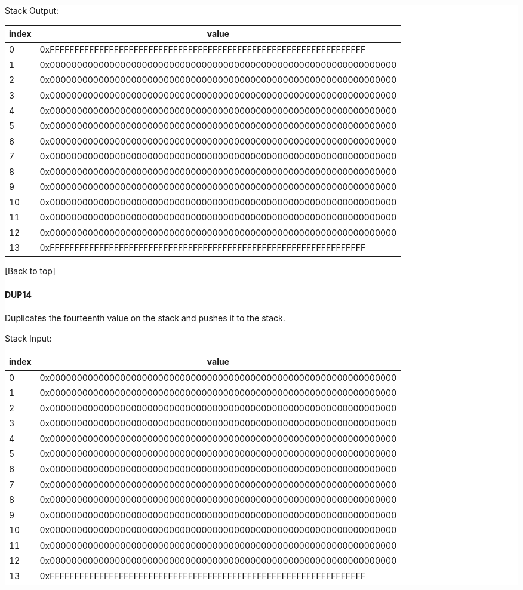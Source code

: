 Stack Output:

| index | value                                                              |
| ----- | ------------------------------------------------------------------ |
| 0     | 0xFFFFFFFFFFFFFFFFFFFFFFFFFFFFFFFFFFFFFFFFFFFFFFFFFFFFFFFFFFFFFFFF |
| 1     | 0x0000000000000000000000000000000000000000000000000000000000000000 |
| 2     | 0x0000000000000000000000000000000000000000000000000000000000000000 |
| 3     | 0x0000000000000000000000000000000000000000000000000000000000000000 |
| 4     | 0x0000000000000000000000000000000000000000000000000000000000000000 |
| 5     | 0x0000000000000000000000000000000000000000000000000000000000000000 |
| 6     | 0x0000000000000000000000000000000000000000000000000000000000000000 |
| 7     | 0x0000000000000000000000000000000000000000000000000000000000000000 |
| 8     | 0x0000000000000000000000000000000000000000000000000000000000000000 |
| 9     | 0x0000000000000000000000000000000000000000000000000000000000000000 |
| 10    | 0x0000000000000000000000000000000000000000000000000000000000000000 |
| 11    | 0x0000000000000000000000000000000000000000000000000000000000000000 |
| 12    | 0x0000000000000000000000000000000000000000000000000000000000000000 |
| 13    | 0xFFFFFFFFFFFFFFFFFFFFFFFFFFFFFFFFFFFFFFFFFFFFFFFFFFFFFFFFFFFFFFFF |

[[Back to top]](instruction-reference.md#instructions-reference)


#### DUP14

Duplicates the fourteenth value on the stack and pushes it to the stack.

Stack Input:

| index | value                                                              |
| ----- | ------------------------------------------------------------------ |
| 0     | 0x0000000000000000000000000000000000000000000000000000000000000000 |
| 1     | 0x0000000000000000000000000000000000000000000000000000000000000000 |
| 2     | 0x0000000000000000000000000000000000000000000000000000000000000000 |
| 3     | 0x0000000000000000000000000000000000000000000000000000000000000000 |
| 4     | 0x0000000000000000000000000000000000000000000000000000000000000000 |
| 5     | 0x0000000000000000000000000000000000000000000000000000000000000000 |
| 6     | 0x0000000000000000000000000000000000000000000000000000000000000000 |
| 7     | 0x0000000000000000000000000000000000000000000000000000000000000000 |
| 8     | 0x0000000000000000000000000000000000000000000000000000000000000000 |
| 9     | 0x0000000000000000000000000000000000000000000000000000000000000000 |
| 10    | 0x0000000000000000000000000000000000000000000000000000000000000000 |
| 11    | 0x0000000000000000000000000000000000000000000000000000000000000000 |
| 12    | 0x0000000000000000000000000000000000000000000000000000000000000000 |
| 13    | 0xFFFFFFFFFFFFFFFFFFFFFFFFFFFFFFFFFFFFFFFFFFFFFFFFFFFFFFFFFFFFFFFF |
